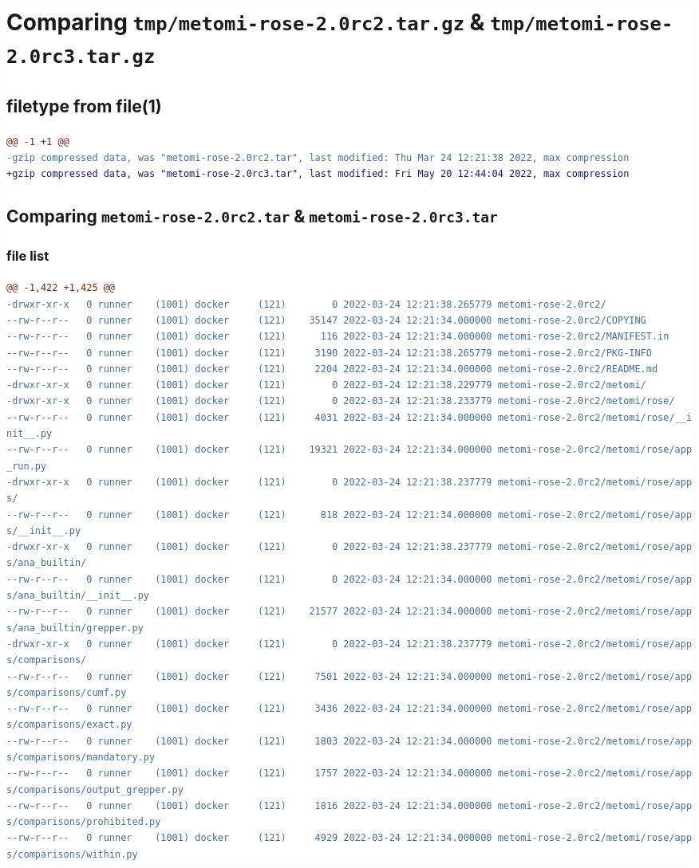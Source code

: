 # Comparing `tmp/metomi-rose-2.0rc2.tar.gz` & `tmp/metomi-rose-2.0rc3.tar.gz`

## filetype from file(1)

```diff
@@ -1 +1 @@
-gzip compressed data, was "metomi-rose-2.0rc2.tar", last modified: Thu Mar 24 12:21:38 2022, max compression
+gzip compressed data, was "metomi-rose-2.0rc3.tar", last modified: Fri May 20 12:44:04 2022, max compression
```

## Comparing `metomi-rose-2.0rc2.tar` & `metomi-rose-2.0rc3.tar`

### file list

```diff
@@ -1,422 +1,425 @@
-drwxr-xr-x   0 runner    (1001) docker     (121)        0 2022-03-24 12:21:38.265779 metomi-rose-2.0rc2/
--rw-r--r--   0 runner    (1001) docker     (121)    35147 2022-03-24 12:21:34.000000 metomi-rose-2.0rc2/COPYING
--rw-r--r--   0 runner    (1001) docker     (121)      116 2022-03-24 12:21:34.000000 metomi-rose-2.0rc2/MANIFEST.in
--rw-r--r--   0 runner    (1001) docker     (121)     3190 2022-03-24 12:21:38.265779 metomi-rose-2.0rc2/PKG-INFO
--rw-r--r--   0 runner    (1001) docker     (121)     2204 2022-03-24 12:21:34.000000 metomi-rose-2.0rc2/README.md
-drwxr-xr-x   0 runner    (1001) docker     (121)        0 2022-03-24 12:21:38.229779 metomi-rose-2.0rc2/metomi/
-drwxr-xr-x   0 runner    (1001) docker     (121)        0 2022-03-24 12:21:38.233779 metomi-rose-2.0rc2/metomi/rose/
--rw-r--r--   0 runner    (1001) docker     (121)     4031 2022-03-24 12:21:34.000000 metomi-rose-2.0rc2/metomi/rose/__init__.py
--rw-r--r--   0 runner    (1001) docker     (121)    19321 2022-03-24 12:21:34.000000 metomi-rose-2.0rc2/metomi/rose/app_run.py
-drwxr-xr-x   0 runner    (1001) docker     (121)        0 2022-03-24 12:21:38.237779 metomi-rose-2.0rc2/metomi/rose/apps/
--rw-r--r--   0 runner    (1001) docker     (121)      818 2022-03-24 12:21:34.000000 metomi-rose-2.0rc2/metomi/rose/apps/__init__.py
-drwxr-xr-x   0 runner    (1001) docker     (121)        0 2022-03-24 12:21:38.237779 metomi-rose-2.0rc2/metomi/rose/apps/ana_builtin/
--rw-r--r--   0 runner    (1001) docker     (121)        0 2022-03-24 12:21:34.000000 metomi-rose-2.0rc2/metomi/rose/apps/ana_builtin/__init__.py
--rw-r--r--   0 runner    (1001) docker     (121)    21577 2022-03-24 12:21:34.000000 metomi-rose-2.0rc2/metomi/rose/apps/ana_builtin/grepper.py
-drwxr-xr-x   0 runner    (1001) docker     (121)        0 2022-03-24 12:21:38.237779 metomi-rose-2.0rc2/metomi/rose/apps/comparisons/
--rw-r--r--   0 runner    (1001) docker     (121)     7501 2022-03-24 12:21:34.000000 metomi-rose-2.0rc2/metomi/rose/apps/comparisons/cumf.py
--rw-r--r--   0 runner    (1001) docker     (121)     3436 2022-03-24 12:21:34.000000 metomi-rose-2.0rc2/metomi/rose/apps/comparisons/exact.py
--rw-r--r--   0 runner    (1001) docker     (121)     1803 2022-03-24 12:21:34.000000 metomi-rose-2.0rc2/metomi/rose/apps/comparisons/mandatory.py
--rw-r--r--   0 runner    (1001) docker     (121)     1757 2022-03-24 12:21:34.000000 metomi-rose-2.0rc2/metomi/rose/apps/comparisons/output_grepper.py
--rw-r--r--   0 runner    (1001) docker     (121)     1816 2022-03-24 12:21:34.000000 metomi-rose-2.0rc2/metomi/rose/apps/comparisons/prohibited.py
--rw-r--r--   0 runner    (1001) docker     (121)     4929 2022-03-24 12:21:34.000000 metomi-rose-2.0rc2/metomi/rose/apps/comparisons/within.py
```